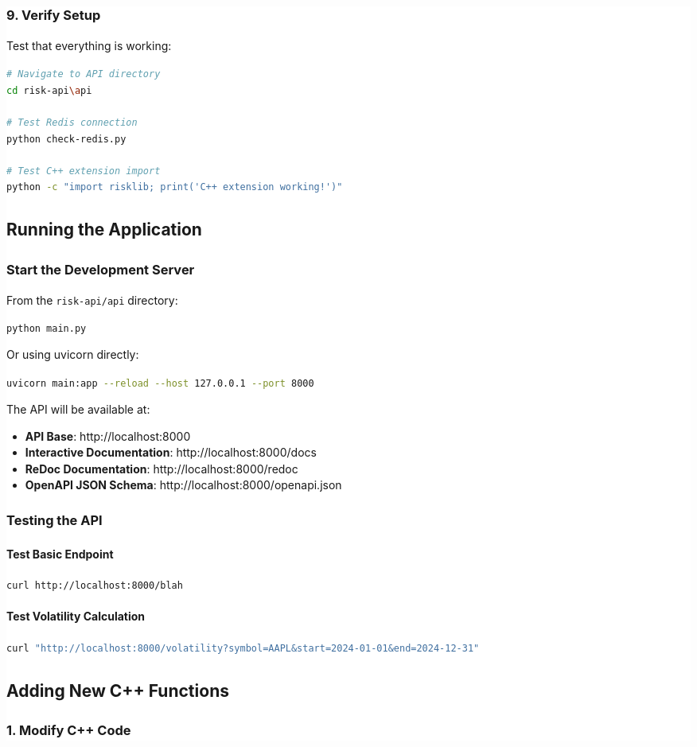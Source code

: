 ### 9. Verify Setup

Test that everything is working:

```bash
# Navigate to API directory
cd risk-api\api

# Test Redis connection
python check-redis.py

# Test C++ extension import
python -c "import risklib; print('C++ extension working!')"
```

## Running the Application

### Start the Development Server

From the `risk-api/api` directory:

```bash
python main.py
```

Or using uvicorn directly:

```bash
uvicorn main:app --reload --host 127.0.0.1 --port 8000
```

The API will be available at:

- **API Base**: http://localhost:8000
- **Interactive Documentation**: http://localhost:8000/docs
- **ReDoc Documentation**: http://localhost:8000/redoc
- **OpenAPI JSON Schema**: http://localhost:8000/openapi.json

### Testing the API

#### Test Basic Endpoint

```bash
curl http://localhost:8000/blah
```

#### Test Volatility Calculation

```bash
curl "http://localhost:8000/volatility?symbol=AAPL&start=2024-01-01&end=2024-12-31"
```

## Adding New C++ Functions

### 1. Modify C++ Code
